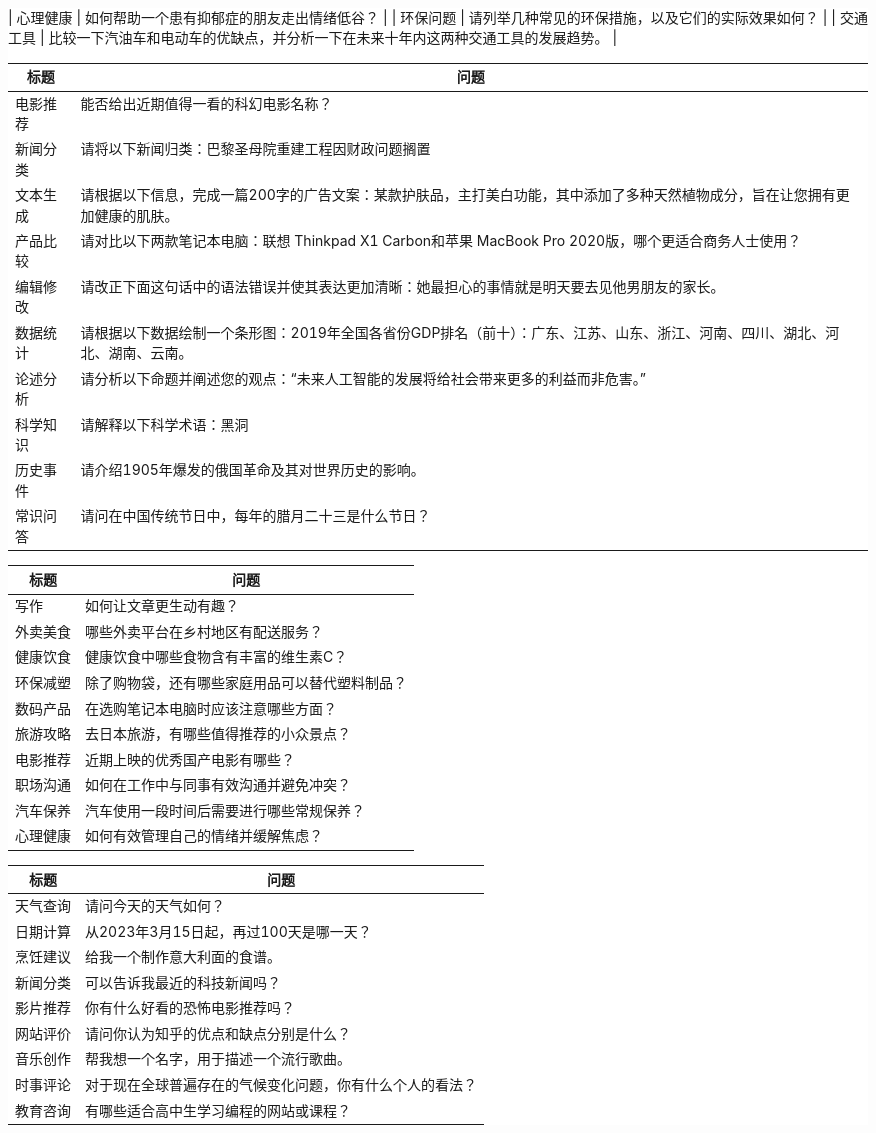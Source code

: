 | 心理健康                     | 如何帮助一个患有抑郁症的朋友走出情绪低谷？                                                                                                                                                                                                                                    |
| 环保问题                     | 请列举几种常见的环保措施，以及它们的实际效果如何？                                                                                                                                                                                                                            |
| 交通工具                     | 比较一下汽油车和电动车的优缺点，并分析一下在未来十年内这两种交通工具的发展趋势。                                                                                                                                                                                            |

|标题|问题|
|---|---|
|电影推荐|能否给出近期值得一看的科幻电影名称？|
|新闻分类|请将以下新闻归类：巴黎圣母院重建工程因财政问题搁置|
|文本生成|请根据以下信息，完成一篇200字的广告文案：某款护肤品，主打美白功能，其中添加了多种天然植物成分，旨在让您拥有更加健康的肌肤。|
|产品比较|请对比以下两款笔记本电脑：联想 Thinkpad X1 Carbon和苹果 MacBook Pro 2020版，哪个更适合商务人士使用？|
|编辑修改|请改正下面这句话中的语法错误并使其表达更加清晰：她最担心的事情就是明天要去见他男朋友的家长。|
|数据统计|请根据以下数据绘制一个条形图：2019年全国各省份GDP排名（前十）：广东、江苏、山东、浙江、河南、四川、湖北、河北、湖南、云南。|
|论述分析|请分析以下命题并阐述您的观点：“未来人工智能的发展将给社会带来更多的利益而非危害。”|
|科学知识|请解释以下科学术语：黑洞|
|历史事件|请介绍1905年爆发的俄国革命及其对世界历史的影响。|
|常识问答|请问在中国传统节日中，每年的腊月二十三是什么节日？|



| 标题 | 问题 |
| --- | --- |
| 写作 | 如何让文章更生动有趣？ |
| 外卖美食 | 哪些外卖平台在乡村地区有配送服务？ |
| 健康饮食 | 健康饮食中哪些食物含有丰富的维生素C？ |
| 环保减塑 | 除了购物袋，还有哪些家庭用品可以替代塑料制品？ |
| 数码产品 | 在选购笔记本电脑时应该注意哪些方面？ |
| 旅游攻略 | 去日本旅游，有哪些值得推荐的小众景点？ |
| 电影推荐 | 近期上映的优秀国产电影有哪些？ |
| 职场沟通 | 如何在工作中与同事有效沟通并避免冲突？ |
| 汽车保养 | 汽车使用一段时间后需要进行哪些常规保养？ |
| 心理健康 | 如何有效管理自己的情绪并缓解焦虑？ |

|标题|问题|
|---|---|
|天气查询|请问今天的天气如何？|
|日期计算|从2023年3月15日起，再过100天是哪一天？|
|烹饪建议|给我一个制作意大利面的食谱。|
|新闻分类|可以告诉我最近的科技新闻吗？|
|影片推荐|你有什么好看的恐怖电影推荐吗？|
|网站评价|请问你认为知乎的优点和缺点分别是什么？|
|音乐创作|帮我想一个名字，用于描述一个流行歌曲。|
|时事评论|对于现在全球普遍存在的气候变化问题，你有什么个人的看法？|
|教育咨询|有哪些适合高中生学习编程的网站或课程？|
